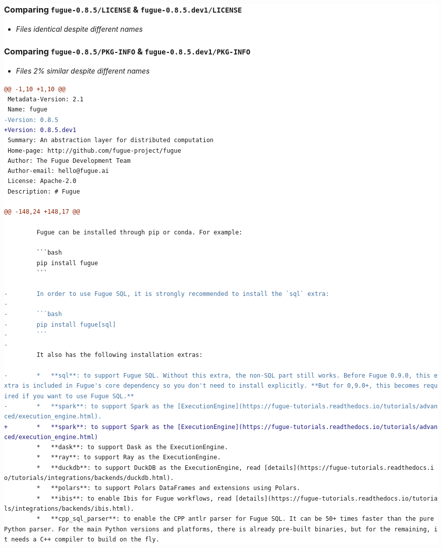 ### Comparing `fugue-0.8.5/LICENSE` & `fugue-0.8.5.dev1/LICENSE`

 * *Files identical despite different names*

### Comparing `fugue-0.8.5/PKG-INFO` & `fugue-0.8.5.dev1/PKG-INFO`

 * *Files 2% similar despite different names*

```diff
@@ -1,10 +1,10 @@
 Metadata-Version: 2.1
 Name: fugue
-Version: 0.8.5
+Version: 0.8.5.dev1
 Summary: An abstraction layer for distributed computation
 Home-page: http://github.com/fugue-project/fugue
 Author: The Fugue Development Team
 Author-email: hello@fugue.ai
 License: Apache-2.0
 Description: # Fugue
         
@@ -148,24 +148,17 @@
         
         Fugue can be installed through pip or conda. For example:
         
         ```bash
         pip install fugue
         ```
         
-        In order to use Fugue SQL, it is strongly recommended to install the `sql` extra:
-        
-        ```bash
-        pip install fugue[sql]
-        ```
-        
         It also has the following installation extras:
         
-        *   **sql**: to support Fugue SQL. Without this extra, the non-SQL part still works. Before Fugue 0.9.0, this extra is included in Fugue's core dependency so you don't need to install explicitly. **But for 0,9.0+, this becomes required if you want to use Fugue SQL.**
-        *   **spark**: to support Spark as the [ExecutionEngine](https://fugue-tutorials.readthedocs.io/tutorials/advanced/execution_engine.html).
+        *   **spark**: to support Spark as the [ExecutionEngine](https://fugue-tutorials.readthedocs.io/tutorials/advanced/execution_engine.html)
         *   **dask**: to support Dask as the ExecutionEngine.
         *   **ray**: to support Ray as the ExecutionEngine.
         *   **duckdb**: to support DuckDB as the ExecutionEngine, read [details](https://fugue-tutorials.readthedocs.io/tutorials/integrations/backends/duckdb.html).
         *   **polars**: to support Polars DataFrames and extensions using Polars.
         *   **ibis**: to enable Ibis for Fugue workflows, read [details](https://fugue-tutorials.readthedocs.io/tutorials/integrations/backends/ibis.html).
         *   **cpp_sql_parser**: to enable the CPP antlr parser for Fugue SQL. It can be 50+ times faster than the pure Python parser. For the main Python versions and platforms, there is already pre-built binaries, but for the remaining, it needs a C++ compiler to build on the fly.
```
